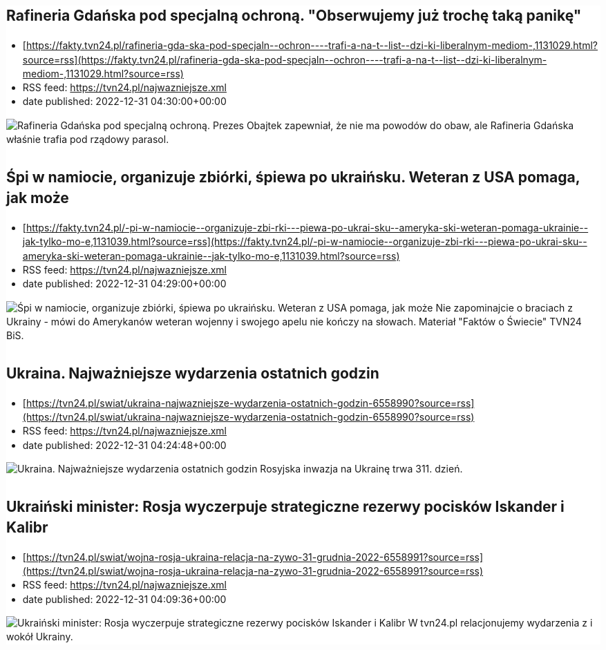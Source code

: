## Rafineria Gdańska pod specjalną ochroną. "Obserwujemy już trochę taką panikę"
 - [https://fakty.tvn24.pl/rafineria-gda-ska-pod-specjaln--ochron----trafi-a-na-t--list--dzi-ki-liberalnym-mediom-,1131029.html?source=rss](https://fakty.tvn24.pl/rafineria-gda-ska-pod-specjaln--ochron----trafi-a-na-t--list--dzi-ki-liberalnym-mediom-,1131029.html?source=rss)
 - RSS feed: https://tvn24.pl/najwazniejsze.xml
 - date published: 2022-12-31 04:30:00+00:00

<img alt="Rafineria Gdańska pod specjalną ochroną. " src="https://tvn24.pl/najnowsze/cdn-zdjecie-8osu8y-rafineria-gdanska-pod-specjalna-ochrona-6558995/alternates/LANDSCAPE_1280" />
    Prezes Obajtek zapewniał, że nie ma powodów do obaw, ale Rafineria Gdańska właśnie trafia pod rządowy parasol.

## Śpi w namiocie, organizuje zbiórki, śpiewa po ukraińsku. Weteran z USA pomaga, jak może
 - [https://fakty.tvn24.pl/-pi-w-namiocie--organizuje-zbi-rki---piewa-po-ukrai-sku--ameryka-ski-weteran-pomaga-ukrainie--jak-tylko-mo-e,1131039.html?source=rss](https://fakty.tvn24.pl/-pi-w-namiocie--organizuje-zbi-rki---piewa-po-ukrai-sku--ameryka-ski-weteran-pomaga-ukrainie--jak-tylko-mo-e,1131039.html?source=rss)
 - RSS feed: https://tvn24.pl/najwazniejsze.xml
 - date published: 2022-12-31 04:29:00+00:00

<img alt="Śpi w namiocie, organizuje zbiórki, śpiewa po ukraińsku. Weteran z USA pomaga, jak może" src="https://tvn24.pl/najnowsze/cdn-zdjecie-e95pbc-spi-w-namiocie-organizuje-zbiorki-spiewa-po-ukrainsku-amerykanski-weteran-pomaga-ukrainie-jak-tylko-moze/alternates/LANDSCAPE_1280" />
    Nie zapominajcie o braciach z Ukrainy - mówi do Amerykanów weteran wojenny i swojego apelu nie kończy na słowach. Materiał "Faktów o Świecie" TVN24 BiS.

## Ukraina. Najważniejsze wydarzenia ostatnich godzin
 - [https://tvn24.pl/swiat/ukraina-najwazniejsze-wydarzenia-ostatnich-godzin-6558990?source=rss](https://tvn24.pl/swiat/ukraina-najwazniejsze-wydarzenia-ostatnich-godzin-6558990?source=rss)
 - RSS feed: https://tvn24.pl/najwazniejsze.xml
 - date published: 2022-12-31 04:24:48+00:00

<img alt="Ukraina. Najważniejsze wydarzenia ostatnich godzin" src="https://tvn24.pl/najnowsze/cdn-zdjecie-7geuy3-ukraina-donbas-ukrainski-zolnierz-linia-frontu-rosja-zdjecie-z-20122022-6549455/alternates/LANDSCAPE_1280" />
    Rosyjska inwazja na Ukrainę trwa 311. dzień.

## Ukraiński minister: Rosja wyczerpuje strategiczne rezerwy pocisków Iskander i Kalibr
 - [https://tvn24.pl/swiat/wojna-rosja-ukraina-relacja-na-zywo-31-grudnia-2022-6558991?source=rss](https://tvn24.pl/swiat/wojna-rosja-ukraina-relacja-na-zywo-31-grudnia-2022-6558991?source=rss)
 - RSS feed: https://tvn24.pl/najwazniejsze.xml
 - date published: 2022-12-31 04:09:36+00:00

<img alt="Ukraiński minister: Rosja wyczerpuje strategiczne rezerwy pocisków Iskander i Kalibr" src="https://tvn24.pl/najnowsze/cdn-zdjecie-oo9vdm-rakieta-kalibr-wystrzelona-z-rosyjskiego-okretu-4262560/alternates/LANDSCAPE_1280" />
    W tvn24.pl relacjonujemy wydarzenia z i wokół Ukrainy.

